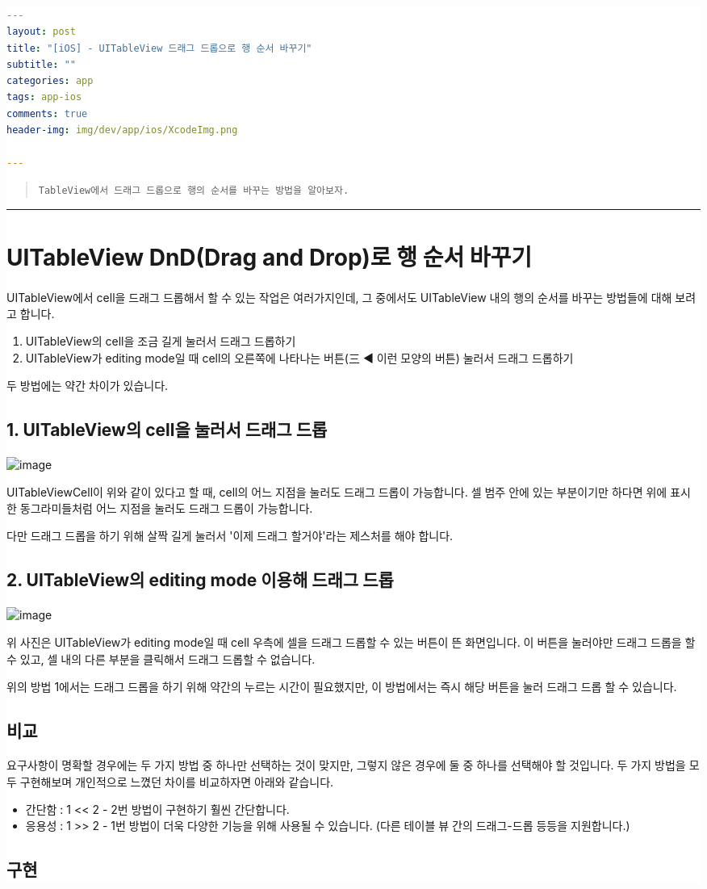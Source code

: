 ```yaml
---  
layout: post  
title: "[iOS] - UITableView 드래그 드롭으로 행 순서 바꾸기"  
subtitle: ""  
categories: app
tags: app-ios 
comments: true  
header-img: img/dev/app/ios/XcodeImg.png

---  
```

  
> `TableView에서 드래그 드롭으로 행의 순서를 바꾸는 방법을 알아보자.`  

---

# UITableView DnD(Drag and Drop)로 행 순서 바꾸기

UITableView에서 cell을 드래그 드롭해서 할 수 있는 작업은 여러가지인데, 그 중에서도 UITableView 내의 행의 순서를 바꾸는 방법들에 대해 보려고 합니다.

1. UITableView의 cell을 조금 길게 눌러서 드래그 드롭하기
2. UITableView가 editing mode일 때 cell의 오른쪽에 나타나는 버튼(三 ◀️ 이런 모양의 버튼) 눌러서 드래그 드롭하기

두 방법에는 약간 차이가 있습니다.

## 1\. UITableView의 cell을 눌러서 드래그 드롭

![image](https://user-images.githubusercontent.com/41438361/121973080-7de80900-cdb7-11eb-841d-7f73c4b95af4.png)

UITableViewCell이 위와 같이 있다고 할 때, cell의 어느 지점을 눌러도 드래그 드롭이 가능합니다. 셀 범주 안에 있는 부분이기만 하다면 위에 표시한 동그라미들처럼 어느 지점을 눌러도 드래그 드롭이 가능합니다.

다만 드래그 드롭을 하기 위해 살짝 길게 눌러서 '이제 드래그 할거야'라는 제스처를 해야 합니다.

## 2\. UITableView의 editing mode 이용해 드래그 드롭

![image](https://user-images.githubusercontent.com/41438361/121973096-84768080-cdb7-11eb-9b72-50ab7a745e09.png)

위 사진은 UITableView가 editing mode일 때 cell 우측에 셀을 드래그 드롭할 수 있는 버튼이 뜬 화면입니다. 이 버튼을 눌러야만 드래그 드롭을 할 수 있고, 셀 내의 다른 부분을 클릭해서 드래그 드롭할 수 없습니다.

위의 방법 1에서는 드래그 드롭을 하기 위해 약간의 누르는 시간이 필요했지만, 이 방법에서는 즉시 해당 버튼을 눌러 드래그 드롭 할 수 있습니다.

## 비교

요구사항이 명확할 경우에는 두 가지 방법 중 하나만 선택하는 것이 맞지만, 그렇지 않은 경우에 둘 중 하나를 선택해야 할 것입니다. 두 가지 방법을 모두 구현해보며 개인적으로 느꼈던 차이를 비교하자면 아래와 같습니다.

* 간단함 : 1 << 2 - 2번 방법이 구현하기 훨씬 간단합니다.
* 응용성 : 1 >> 2 - 1번 방법이 더욱 다양한 기능을 위해 사용될 수 있습니다. (다른 테이블 뷰 간의 드래그-드롭 등등을 지원합니다.)

## 구현
